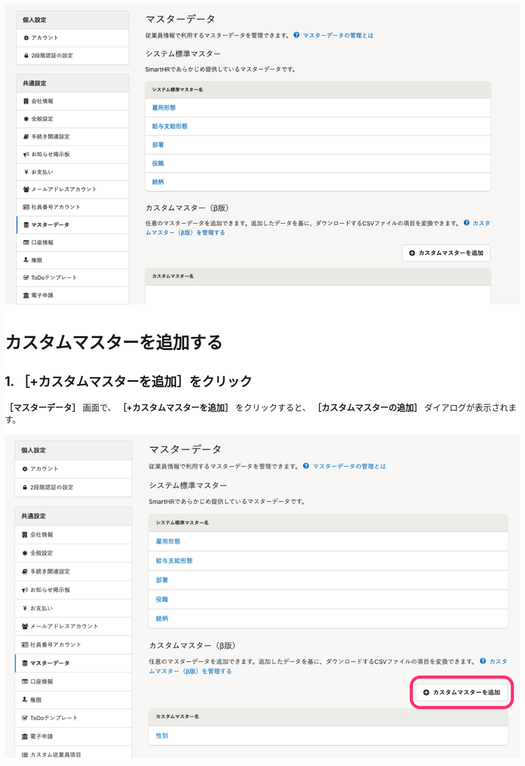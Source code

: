 ![マスターデータ画面](./02.png)

# カスタムマスターを追加する

## 1\. ［+カスタムマスターを追加］をクリック

 **［マスターデータ］** 画面で、 **［+カスタムマスターを追加］** をクリックすると、 **［カスタムマスターの追加］** ダイアログが表示されます。

![](./03.png)
